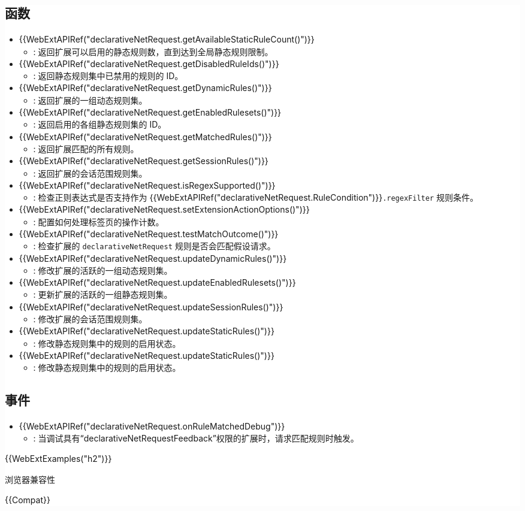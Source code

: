 ## 函数

- {{WebExtAPIRef("declarativeNetRequest.getAvailableStaticRuleCount()")}}
  - : 返回扩展可以启用的静态规则数，直到达到全局静态规则限制。
- {{WebExtAPIRef("declarativeNetRequest.getDisabledRuleIds()")}}
  - : 返回静态规则集中已禁用的规则的 ID。
- {{WebExtAPIRef("declarativeNetRequest.getDynamicRules()")}}
  - : 返回扩展的一组动态规则集。
- {{WebExtAPIRef("declarativeNetRequest.getEnabledRulesets()")}}
  - : 返回启用的各组静态规则集的 ID。
- {{WebExtAPIRef("declarativeNetRequest.getMatchedRules()")}}
  - : 返回扩展匹配的所有规则。
- {{WebExtAPIRef("declarativeNetRequest.getSessionRules()")}}
  - : 返回扩展的会话范围规则集。
- {{WebExtAPIRef("declarativeNetRequest.isRegexSupported()")}}
  - : 检查正则表达式是否支持作为 {{WebExtAPIRef("declarativeNetRequest.RuleCondition")}}`.regexFilter` 规则条件。
- {{WebExtAPIRef("declarativeNetRequest.setExtensionActionOptions()")}}
  - : 配置如何处理标签页的操作计数。
- {{WebExtAPIRef("declarativeNetRequest.testMatchOutcome()")}}
  - : 检查扩展的 `declarativeNetRequest` 规则是否会匹配假设请求。
- {{WebExtAPIRef("declarativeNetRequest.updateDynamicRules()")}}
  - : 修改扩展的活跃的一组动态规则集。
- {{WebExtAPIRef("declarativeNetRequest.updateEnabledRulesets()")}}
  - : 更新扩展的活跃的一组静态规则集。
- {{WebExtAPIRef("declarativeNetRequest.updateSessionRules()")}}
  - : 修改扩展的会话范围规则集。
- {{WebExtAPIRef("declarativeNetRequest.updateStaticRules()")}}
  - : 修改静态规则集中的规则的启用状态。
- {{WebExtAPIRef("declarativeNetRequest.updateStaticRules()")}}
  - : 修改静态规则集中的规则的启用状态。

## 事件

- {{WebExtAPIRef("declarativeNetRequest.onRuleMatchedDebug")}}
  - : 当调试具有“declarativeNetRequestFeedback”权限的扩展时，请求匹配规则时触发。

{{WebExtExamples("h2")}}

浏览器兼容性

{{Compat}}


